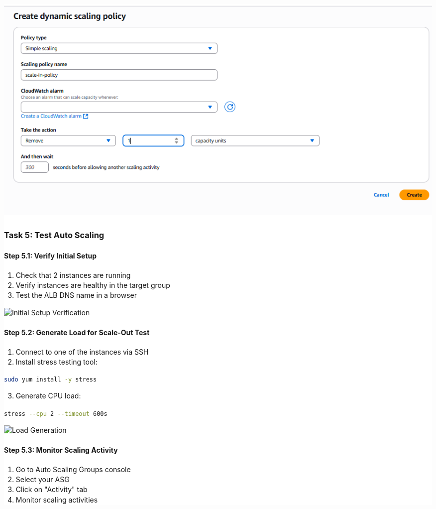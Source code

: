![Scale In Policy](img/scale-in-policy.png)

### Task 5: Test Auto Scaling

#### Step 5.1: Verify Initial Setup
1. Check that 2 instances are running
2. Verify instances are healthy in the target group
3. Test the ALB DNS name in a browser

![Initial Setup Verification](img/initial-verification.png)

#### Step 5.2: Generate Load for Scale-Out Test
1. Connect to one of the instances via SSH
2. Install stress testing tool:
```bash
sudo yum install -y stress
```
3. Generate CPU load:
```bash
stress --cpu 2 --timeout 600s
```

![Load Generation](img/load-generation.png)

#### Step 5.3: Monitor Scaling Activity
1. Go to Auto Scaling Groups console
2. Select your ASG
3. Click on "Activity" tab
4. Monitor scaling activities

